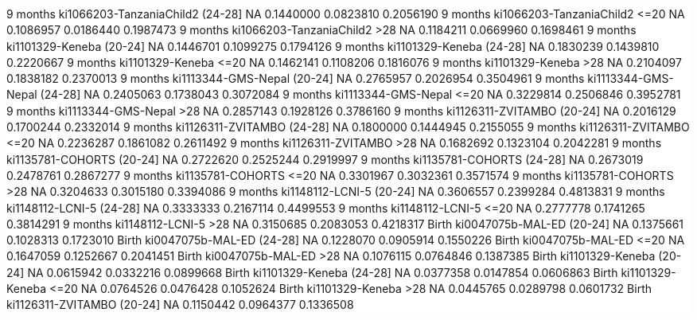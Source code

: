 9 months    ki1066203-TanzaniaChild2   (24-28]              NA                0.1440000   0.0823810   0.2056190
9 months    ki1066203-TanzaniaChild2   <=20                 NA                0.1086957   0.0186440   0.1987473
9 months    ki1066203-TanzaniaChild2   >28                  NA                0.1184211   0.0669960   0.1698461
9 months    ki1101329-Keneba           (20-24]              NA                0.1446701   0.1099275   0.1794126
9 months    ki1101329-Keneba           (24-28]              NA                0.1830239   0.1439810   0.2220667
9 months    ki1101329-Keneba           <=20                 NA                0.1462141   0.1108206   0.1816076
9 months    ki1101329-Keneba           >28                  NA                0.2104097   0.1838182   0.2370013
9 months    ki1113344-GMS-Nepal        (20-24]              NA                0.2765957   0.2026954   0.3504961
9 months    ki1113344-GMS-Nepal        (24-28]              NA                0.2405063   0.1738043   0.3072084
9 months    ki1113344-GMS-Nepal        <=20                 NA                0.3229814   0.2506846   0.3952781
9 months    ki1113344-GMS-Nepal        >28                  NA                0.2857143   0.1928126   0.3786160
9 months    ki1126311-ZVITAMBO         (20-24]              NA                0.2016129   0.1700244   0.2332014
9 months    ki1126311-ZVITAMBO         (24-28]              NA                0.1800000   0.1444945   0.2155055
9 months    ki1126311-ZVITAMBO         <=20                 NA                0.2236287   0.1861082   0.2611492
9 months    ki1126311-ZVITAMBO         >28                  NA                0.1682692   0.1323104   0.2042281
9 months    ki1135781-COHORTS          (20-24]              NA                0.2722620   0.2525244   0.2919997
9 months    ki1135781-COHORTS          (24-28]              NA                0.2673019   0.2478761   0.2867277
9 months    ki1135781-COHORTS          <=20                 NA                0.3301967   0.3032361   0.3571574
9 months    ki1135781-COHORTS          >28                  NA                0.3204633   0.3015180   0.3394086
9 months    ki1148112-LCNI-5           (20-24]              NA                0.3606557   0.2399284   0.4813831
9 months    ki1148112-LCNI-5           (24-28]              NA                0.3333333   0.2167114   0.4499553
9 months    ki1148112-LCNI-5           <=20                 NA                0.2777778   0.1741265   0.3814291
9 months    ki1148112-LCNI-5           >28                  NA                0.3150685   0.2083053   0.4218317
Birth       ki0047075b-MAL-ED          (20-24]              NA                0.1375661   0.1028313   0.1723010
Birth       ki0047075b-MAL-ED          (24-28]              NA                0.1228070   0.0905914   0.1550226
Birth       ki0047075b-MAL-ED          <=20                 NA                0.1647059   0.1252667   0.2041451
Birth       ki0047075b-MAL-ED          >28                  NA                0.1076115   0.0764846   0.1387385
Birth       ki1101329-Keneba           (20-24]              NA                0.0615942   0.0332216   0.0899668
Birth       ki1101329-Keneba           (24-28]              NA                0.0377358   0.0147854   0.0606863
Birth       ki1101329-Keneba           <=20                 NA                0.0764526   0.0476428   0.1052624
Birth       ki1101329-Keneba           >28                  NA                0.0445765   0.0289798   0.0601732
Birth       ki1126311-ZVITAMBO         (20-24]              NA                0.1150442   0.0964377   0.1336508